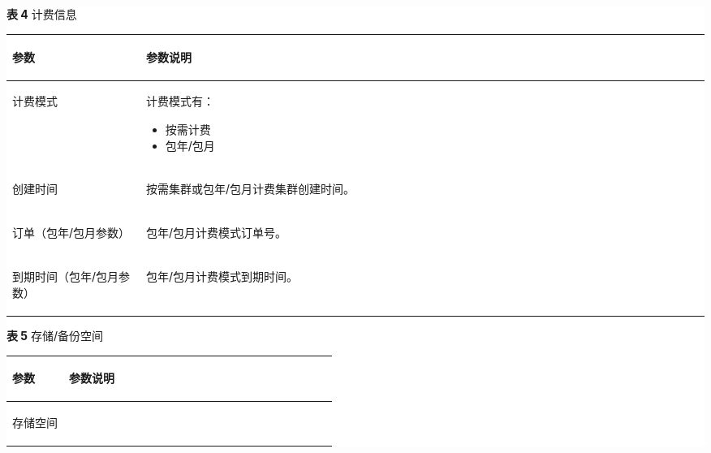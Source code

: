</tr>
</tbody>
</table>

**表 4**  计费信息

<a name="table88041612463"></a>
<table><thead align="left"><tr id="row148081615461"><th class="cellrowborder" valign="top" width="19.18%" id="mcps1.2.3.1.1"><p id="p1980316104615"><a name="p1980316104615"></a><a name="p1980316104615"></a>参数</p>
</th>
<th class="cellrowborder" valign="top" width="80.82000000000001%" id="mcps1.2.3.1.2"><p id="p7801516134617"><a name="p7801516134617"></a><a name="p7801516134617"></a>参数说明</p>
</th>
</tr>
</thead>
<tbody><tr id="row2809162466"><td class="cellrowborder" valign="top" width="19.18%" headers="mcps1.2.3.1.1 "><p id="p1580151644619"><a name="p1580151644619"></a><a name="p1580151644619"></a>计费模式</p>
</td>
<td class="cellrowborder" valign="top" width="80.82000000000001%" headers="mcps1.2.3.1.2 "><p id="p661224104816"><a name="p661224104816"></a><a name="p661224104816"></a>计费模式有：</p>
<a name="ul1801133414482"></a><a name="ul1801133414482"></a><ul id="ul1801133414482"><li>按需计费</li><li>包年/包月</li></ul>
</td>
</tr>
<tr id="row178061654616"><td class="cellrowborder" valign="top" width="19.18%" headers="mcps1.2.3.1.1 "><p id="p5801516194614"><a name="p5801516194614"></a><a name="p5801516194614"></a>创建时间</p>
</td>
<td class="cellrowborder" valign="top" width="80.82000000000001%" headers="mcps1.2.3.1.2 "><p id="p15801316204615"><a name="p15801316204615"></a><a name="p15801316204615"></a>按需集群或包年/包月计费集群创建时间。</p>
</td>
</tr>
<tr id="row1480316164610"><td class="cellrowborder" valign="top" width="19.18%" headers="mcps1.2.3.1.1 "><p id="p158111166463"><a name="p158111166463"></a><a name="p158111166463"></a>订单（包年/包月参数）</p>
</td>
<td class="cellrowborder" valign="top" width="80.82000000000001%" headers="mcps1.2.3.1.2 "><p id="p10815169467"><a name="p10815169467"></a><a name="p10815169467"></a>包年/包月计费模式订单号。</p>
</td>
</tr>
<tr id="row1199315025014"><td class="cellrowborder" valign="top" width="19.18%" headers="mcps1.2.3.1.1 "><p id="p1899420155012"><a name="p1899420155012"></a><a name="p1899420155012"></a>到期时间（包年/包月参数）</p>
</td>
<td class="cellrowborder" valign="top" width="80.82000000000001%" headers="mcps1.2.3.1.2 "><p id="p119901226175013"><a name="p119901226175013"></a><a name="p119901226175013"></a>包年/包月计费模式到期时间。</p>
</td>
</tr>
</tbody>
</table>

**表 5**  存储/备份空间

<a name="table4960321711"></a>
<table><thead align="left"><tr id="row189731721911"><th class="cellrowborder" valign="top" width="17.46%" id="mcps1.2.3.1.1"><p id="p1297711215119"><a name="p1297711215119"></a><a name="p1297711215119"></a>参数</p>
</th>
<th class="cellrowborder" valign="top" width="82.54%" id="mcps1.2.3.1.2"><p id="p6980921215"><a name="p6980921215"></a><a name="p6980921215"></a>参数说明</p>
</th>
</tr>
</thead>
<tbody><tr id="row209831121914"><td class="cellrowborder" valign="top" width="17.46%" headers="mcps1.2.3.1.1 "><p id="p1279601362213"><a name="p1279601362213"></a><a name="p1279601362213"></a>存储空间</p>